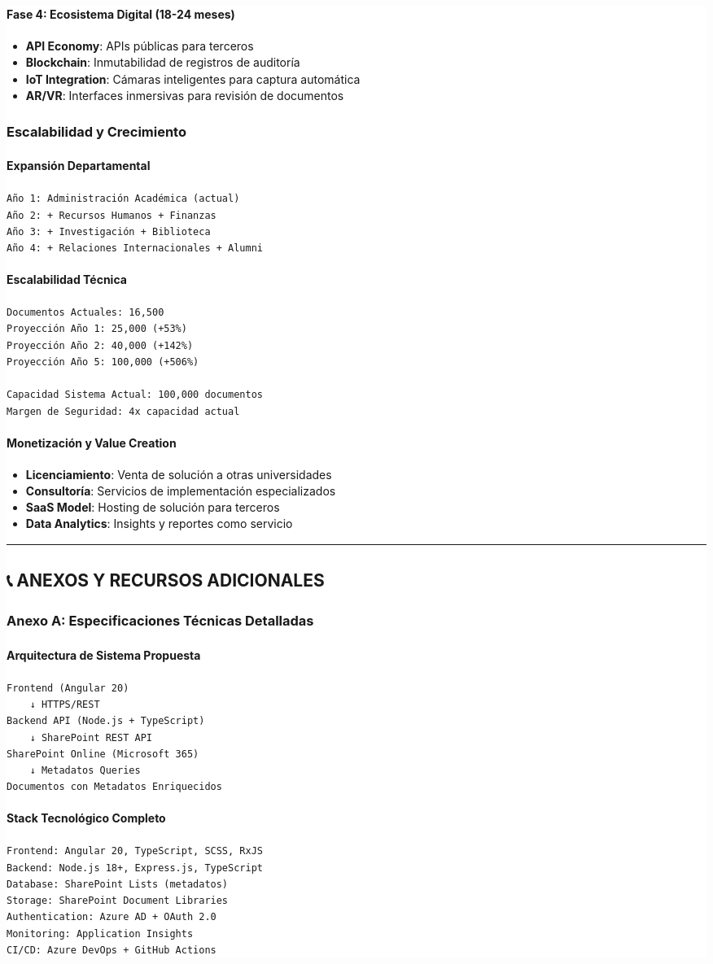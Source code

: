 #### **Fase 4: Ecosistema Digital (18-24 meses)**
- **API Economy**: APIs públicas para terceros
- **Blockchain**: Inmutabilidad de registros de auditoría
- **IoT Integration**: Cámaras inteligentes para captura automática
- **AR/VR**: Interfaces inmersivas para revisión de documentos

### **Escalabilidad y Crecimiento**

#### **Expansión Departamental**
```
Año 1: Administración Académica (actual)
Año 2: + Recursos Humanos + Finanzas
Año 3: + Investigación + Biblioteca
Año 4: + Relaciones Internacionales + Alumni
```

#### **Escalabilidad Técnica**
```
Documentos Actuales: 16,500
Proyección Año 1: 25,000 (+53%)
Proyección Año 2: 40,000 (+142%)
Proyección Año 5: 100,000 (+506%)

Capacidad Sistema Actual: 100,000 documentos
Margen de Seguridad: 4x capacidad actual
```

#### **Monetización y Value Creation**
- **Licenciamiento**: Venta de solución a otras universidades
- **Consultoría**: Servicios de implementación especializados  
- **SaaS Model**: Hosting de solución para terceros
- **Data Analytics**: Insights y reportes como servicio

---

## 📞 **ANEXOS Y RECURSOS ADICIONALES**

### **Anexo A: Especificaciones Técnicas Detalladas**

#### **Arquitectura de Sistema Propuesta**
```
Frontend (Angular 20)
    ↓ HTTPS/REST
Backend API (Node.js + TypeScript)
    ↓ SharePoint REST API
SharePoint Online (Microsoft 365)
    ↓ Metadatos Queries
Documentos con Metadatos Enriquecidos
```

#### **Stack Tecnológico Completo**
```
Frontend: Angular 20, TypeScript, SCSS, RxJS
Backend: Node.js 18+, Express.js, TypeScript
Database: SharePoint Lists (metadatos)
Storage: SharePoint Document Libraries
Authentication: Azure AD + OAuth 2.0
Monitoring: Application Insights
CI/CD: Azure DevOps + GitHub Actions
```
